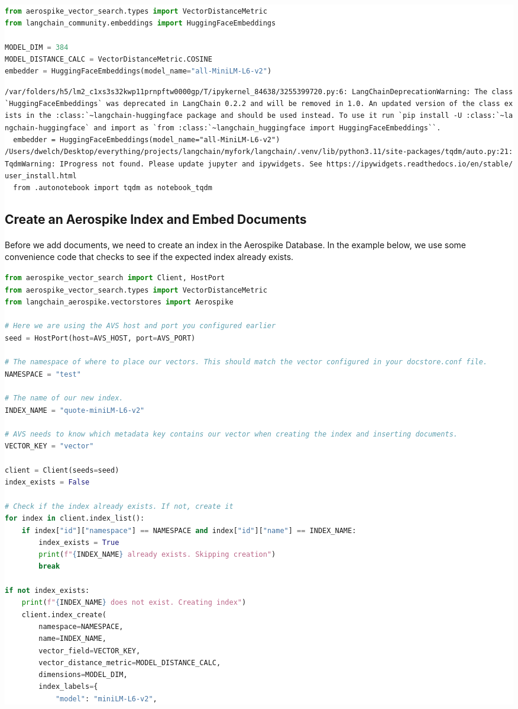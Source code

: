 ```python
from aerospike_vector_search.types import VectorDistanceMetric
from langchain_community.embeddings import HuggingFaceEmbeddings

MODEL_DIM = 384
MODEL_DISTANCE_CALC = VectorDistanceMetric.COSINE
embedder = HuggingFaceEmbeddings(model_name="all-MiniLM-L6-v2")
```
```output
/var/folders/h5/lm2_c1xs3s32kwp11prnpftw0000gp/T/ipykernel_84638/3255399720.py:6: LangChainDeprecationWarning: The class `HuggingFaceEmbeddings` was deprecated in LangChain 0.2.2 and will be removed in 1.0. An updated version of the class exists in the :class:`~langchain-huggingface package and should be used instead. To use it run `pip install -U :class:`~langchain-huggingface` and import as `from :class:`~langchain_huggingface import HuggingFaceEmbeddings``.
  embedder = HuggingFaceEmbeddings(model_name="all-MiniLM-L6-v2")
/Users/dwelch/Desktop/everything/projects/langchain/myfork/langchain/.venv/lib/python3.11/site-packages/tqdm/auto.py:21: TqdmWarning: IProgress not found. Please update jupyter and ipywidgets. See https://ipywidgets.readthedocs.io/en/stable/user_install.html
  from .autonotebook import tqdm as notebook_tqdm
```
## Create an Aerospike Index and Embed Documents

Before we add documents, we need to create an index in the Aerospike Database. In the example below, we use some convenience code that checks to see if the expected index already exists.


```python
from aerospike_vector_search import Client, HostPort
from aerospike_vector_search.types import VectorDistanceMetric
from langchain_aerospike.vectorstores import Aerospike

# Here we are using the AVS host and port you configured earlier
seed = HostPort(host=AVS_HOST, port=AVS_PORT)

# The namespace of where to place our vectors. This should match the vector configured in your docstore.conf file.
NAMESPACE = "test"

# The name of our new index.
INDEX_NAME = "quote-miniLM-L6-v2"

# AVS needs to know which metadata key contains our vector when creating the index and inserting documents.
VECTOR_KEY = "vector"

client = Client(seeds=seed)
index_exists = False

# Check if the index already exists. If not, create it
for index in client.index_list():
    if index["id"]["namespace"] == NAMESPACE and index["id"]["name"] == INDEX_NAME:
        index_exists = True
        print(f"{INDEX_NAME} already exists. Skipping creation")
        break

if not index_exists:
    print(f"{INDEX_NAME} does not exist. Creating index")
    client.index_create(
        namespace=NAMESPACE,
        name=INDEX_NAME,
        vector_field=VECTOR_KEY,
        vector_distance_metric=MODEL_DISTANCE_CALC,
        dimensions=MODEL_DIM,
        index_labels={
            "model": "miniLM-L6-v2",
```